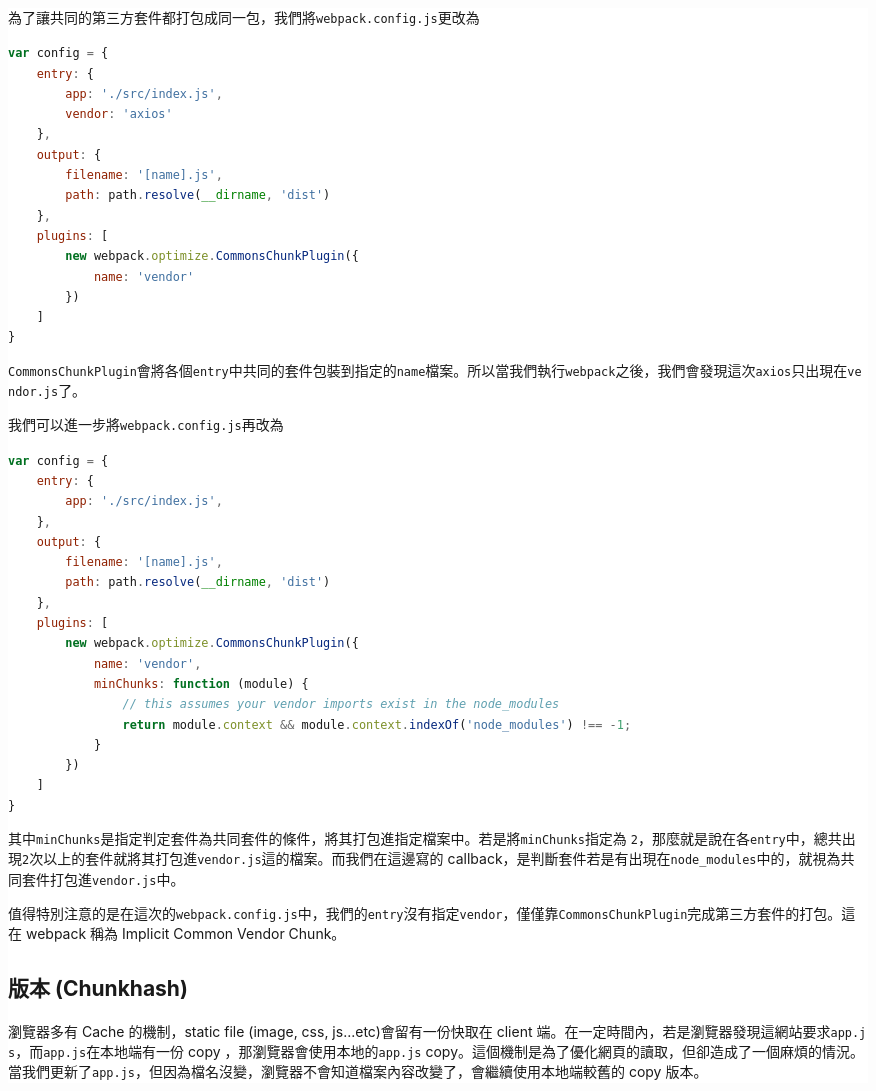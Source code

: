 為了讓共同的第三方套件都打包成同一包，我們將`webpack.config.js`更改為

``` javascript
var config = {
    entry: {
        app: './src/index.js',
        vendor: 'axios'
    },
    output: {
        filename: '[name].js',
        path: path.resolve(__dirname, 'dist')
    },
    plugins: [
        new webpack.optimize.CommonsChunkPlugin({
            name: 'vendor'
        })
    ]
}
```
`CommonsChunkPlugin`會將各個`entry`中共同的套件包裝到指定的`name`檔案。所以當我們執行`webpack`之後，我們會發現這次`axios`只出現在`vendor.js`了。

我們可以進一步將`webpack.config.js`再改為

``` javascript
var config = {
    entry: {
        app: './src/index.js',
    },
    output: {
        filename: '[name].js',
        path: path.resolve(__dirname, 'dist')
    },
    plugins: [
        new webpack.optimize.CommonsChunkPlugin({
            name: 'vendor',
            minChunks: function (module) {
                // this assumes your vendor imports exist in the node_modules 
                return module.context && module.context.indexOf('node_modules') !== -1;
            }
        })
    ]
}
```
其中`minChunks`是指定判定套件為共同套件的條件，將其打包進指定檔案中。若是將`minChunks`指定為 `2`，那麼就是說在各`entry`中，總共出現`2`次以上的套件就將其打包進`vendor.js`這的檔案。而我們在這邊寫的 callback，是判斷套件若是有出現在`node_modules`中的，就視為共同套件打包進`vendor.js`中。

值得特別注意的是在這次的`webpack.config.js`中，我們的`entry`沒有指定`vendor`，僅僅靠`CommonsChunkPlugin`完成第三方套件的打包。這在 webpack 稱為 Implicit Common Vendor Chunk。


## 版本 (Chunkhash)
瀏覽器多有 Cache 的機制，static file (image, css, js...etc)會留有一份快取在 client 端。在一定時間內，若是瀏覽器發現這網站要求`app.js`，而`app.js`在本地端有一份 copy ，那瀏覽器會使用本地的`app.js` copy。這個機制是為了優化網頁的讀取，但卻造成了一個麻煩的情況。當我們更新了`app.js`，但因為檔名沒變，瀏覽器不會知道檔案內容改變了，會繼續使用本地端較舊的 copy 版本。
